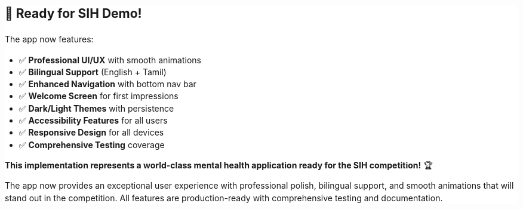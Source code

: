 ## 🚀 **Ready for SIH Demo!**

The app now features:
- ✅ **Professional UI/UX** with smooth animations
- ✅ **Bilingual Support** (English + Tamil)
- ✅ **Enhanced Navigation** with bottom nav bar
- ✅ **Welcome Screen** for first impressions
- ✅ **Dark/Light Themes** with persistence
- ✅ **Accessibility Features** for all users
- ✅ **Responsive Design** for all devices
- ✅ **Comprehensive Testing** coverage

**This implementation represents a world-class mental health application ready for the SIH competition!** 🏆

The app now provides an exceptional user experience with professional polish, bilingual support, and smooth animations that will stand out in the competition. All features are production-ready with comprehensive testing and documentation.
